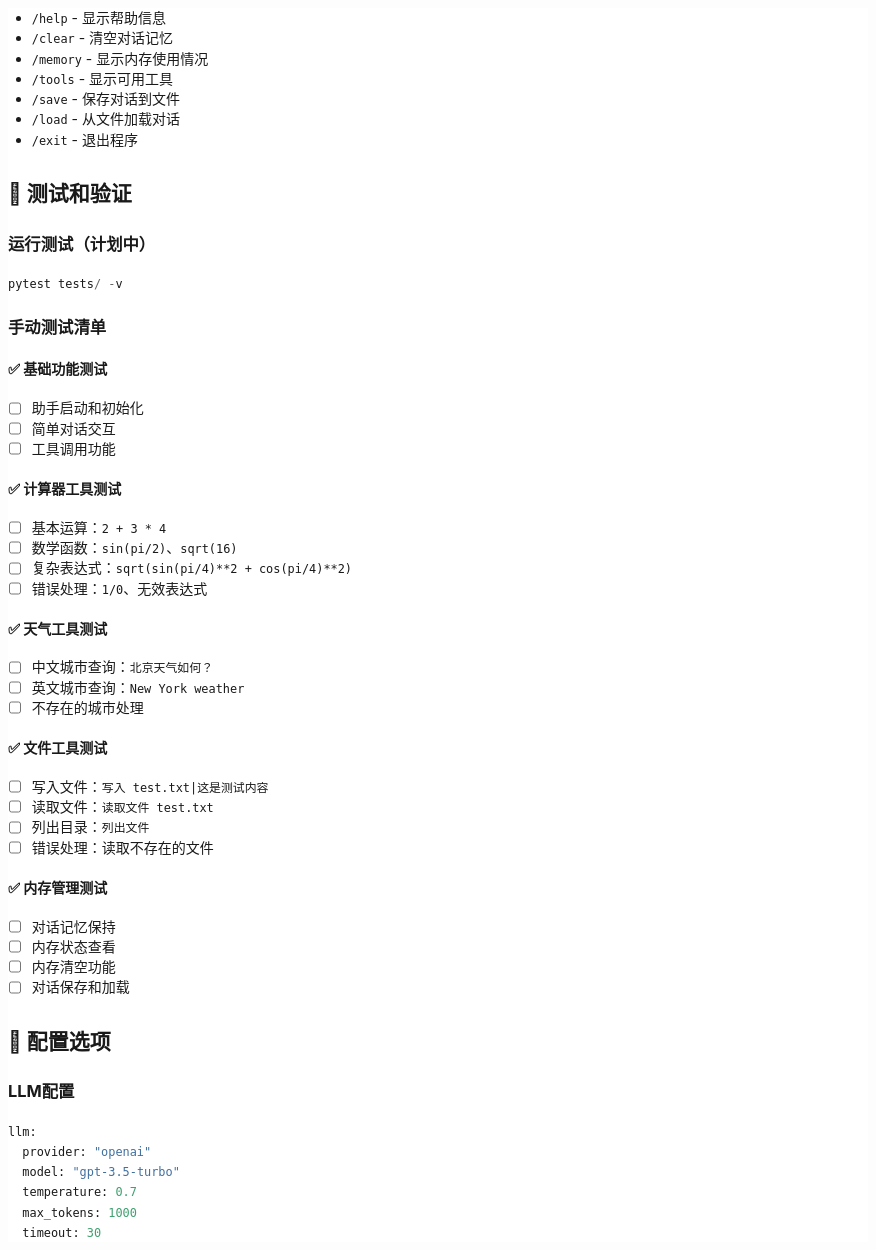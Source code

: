 - `/help` - 显示帮助信息
- `/clear` - 清空对话记忆  
- `/memory` - 显示内存使用情况
- `/tools` - 显示可用工具
- `/save` - 保存对话到文件
- `/load` - 从文件加载对话
- `/exit` - 退出程序

## 🧪 测试和验证

### 运行测试（计划中）
```powershell
pytest tests/ -v
```

### 手动测试清单

#### ✅ 基础功能测试
- [ ] 助手启动和初始化
- [ ] 简单对话交互
- [ ] 工具调用功能

#### ✅ 计算器工具测试
- [ ] 基本运算：`2 + 3 * 4`
- [ ] 数学函数：`sin(pi/2)`、`sqrt(16)`
- [ ] 复杂表达式：`sqrt(sin(pi/4)**2 + cos(pi/4)**2)`
- [ ] 错误处理：`1/0`、无效表达式

#### ✅ 天气工具测试
- [ ] 中文城市查询：`北京天气如何？`
- [ ] 英文城市查询：`New York weather`
- [ ] 不存在的城市处理

#### ✅ 文件工具测试
- [ ] 写入文件：`写入 test.txt|这是测试内容`
- [ ] 读取文件：`读取文件 test.txt`
- [ ] 列出目录：`列出文件`
- [ ] 错误处理：读取不存在的文件

#### ✅ 内存管理测试
- [ ] 对话记忆保持
- [ ] 内存状态查看
- [ ] 内存清空功能
- [ ] 对话保存和加载

## 🔧 配置选项

### LLM配置
```python
llm:
  provider: "openai"
  model: "gpt-3.5-turbo"
  temperature: 0.7
  max_tokens: 1000
  timeout: 30
```
